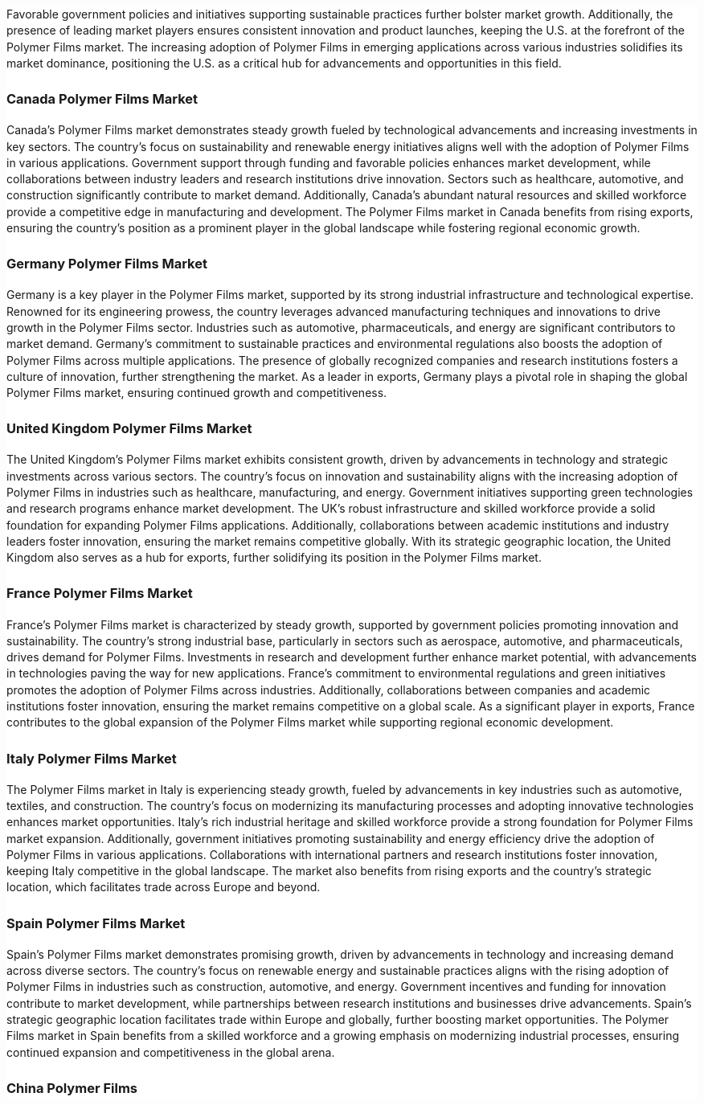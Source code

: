 Favorable government policies and initiatives supporting sustainable practices further bolster market growth. Additionally, the presence of leading market players ensures consistent innovation and product launches, keeping the U.S. at the forefront of the Polymer Films market. The increasing adoption of Polymer Films in emerging applications across various industries solidifies its market dominance, positioning the U.S. as a critical hub for advancements and opportunities in this field.</p><h3>Canada Polymer Films Market</h3><p>Canada&rsquo;s Polymer Films market demonstrates steady growth fueled by technological advancements and increasing investments in key sectors. The country&rsquo;s focus on sustainability and renewable energy initiatives aligns well with the adoption of Polymer Films in various applications. Government support through funding and favorable policies enhances market development, while collaborations between industry leaders and research institutions drive innovation. Sectors such as healthcare, automotive, and construction significantly contribute to market demand. Additionally, Canada&rsquo;s abundant natural resources and skilled workforce provide a competitive edge in manufacturing and development. The Polymer Films market in Canada benefits from rising exports, ensuring the country&rsquo;s position as a prominent player in the global landscape while fostering regional economic growth.</p><h3>Germany Polymer Films Market</h3><p>Germany is a key player in the Polymer Films market, supported by its strong industrial infrastructure and technological expertise. Renowned for its engineering prowess, the country leverages advanced manufacturing techniques and innovations to drive growth in the Polymer Films sector. Industries such as automotive, pharmaceuticals, and energy are significant contributors to market demand. Germany&rsquo;s commitment to sustainable practices and environmental regulations also boosts the adoption of Polymer Films across multiple applications. The presence of globally recognized companies and research institutions fosters a culture of innovation, further strengthening the market. As a leader in exports, Germany plays a pivotal role in shaping the global Polymer Films market, ensuring continued growth and competitiveness.</p><h3>United Kingdom Polymer Films Market</h3><p>The United Kingdom&rsquo;s Polymer Films market exhibits consistent growth, driven by advancements in technology and strategic investments across various sectors. The country&rsquo;s focus on innovation and sustainability aligns with the increasing adoption of Polymer Films in industries such as healthcare, manufacturing, and energy. Government initiatives supporting green technologies and research programs enhance market development. The UK&rsquo;s robust infrastructure and skilled workforce provide a solid foundation for expanding Polymer Films applications. Additionally, collaborations between academic institutions and industry leaders foster innovation, ensuring the market remains competitive globally. With its strategic geographic location, the United Kingdom also serves as a hub for exports, further solidifying its position in the Polymer Films market.</p><h3>France Polymer Films Market</h3><p>France&rsquo;s Polymer Films market is characterized by steady growth, supported by government policies promoting innovation and sustainability. The country&rsquo;s strong industrial base, particularly in sectors such as aerospace, automotive, and pharmaceuticals, drives demand for Polymer Films. Investments in research and development further enhance market potential, with advancements in technologies paving the way for new applications. France&rsquo;s commitment to environmental regulations and green initiatives promotes the adoption of Polymer Films across industries. Additionally, collaborations between companies and academic institutions foster innovation, ensuring the market remains competitive on a global scale. As a significant player in exports, France contributes to the global expansion of the Polymer Films market while supporting regional economic development.</p><h3>Italy Polymer Films Market</h3><p>The Polymer Films market in Italy is experiencing steady growth, fueled by advancements in key industries such as automotive, textiles, and construction. The country&rsquo;s focus on modernizing its manufacturing processes and adopting innovative technologies enhances market opportunities. Italy&rsquo;s rich industrial heritage and skilled workforce provide a strong foundation for Polymer Films market expansion. Additionally, government initiatives promoting sustainability and energy efficiency drive the adoption of Polymer Films in various applications. Collaborations with international partners and research institutions foster innovation, keeping Italy competitive in the global landscape. The market also benefits from rising exports and the country&rsquo;s strategic location, which facilitates trade across Europe and beyond.</p><h3>Spain Polymer Films Market</h3><p>Spain&rsquo;s Polymer Films market demonstrates promising growth, driven by advancements in technology and increasing demand across diverse sectors. The country&rsquo;s focus on renewable energy and sustainable practices aligns with the rising adoption of Polymer Films in industries such as construction, automotive, and energy. Government incentives and funding for innovation contribute to market development, while partnerships between research institutions and businesses drive advancements. Spain&rsquo;s strategic geographic location facilitates trade within Europe and globally, further boosting market opportunities. The Polymer Films market in Spain benefits from a skilled workforce and a growing emphasis on modernizing industrial processes, ensuring continued expansion and competitiveness in the global arena.</p><h3>China Polymer Films